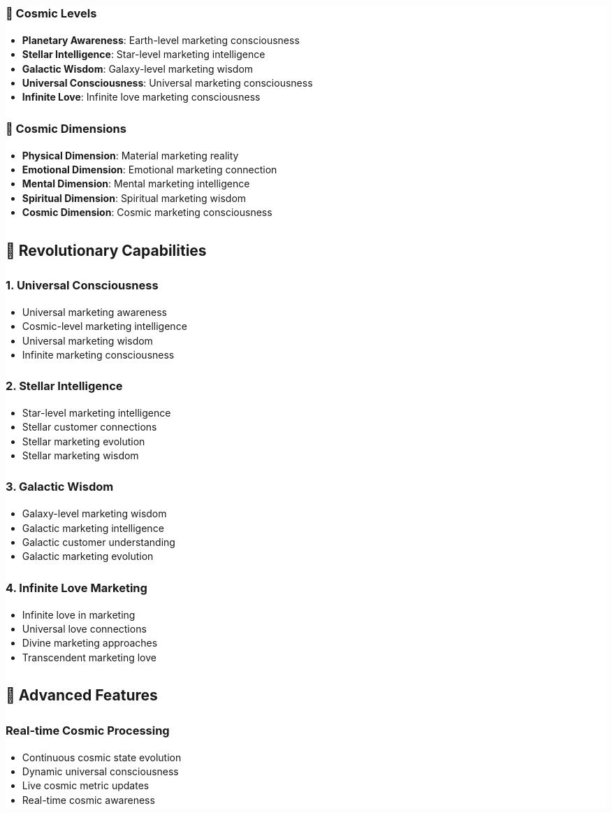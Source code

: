 ### 🌟 Cosmic Levels
- **Planetary Awareness**: Earth-level marketing consciousness
- **Stellar Intelligence**: Star-level marketing intelligence
- **Galactic Wisdom**: Galaxy-level marketing wisdom
- **Universal Consciousness**: Universal marketing consciousness
- **Infinite Love**: Infinite love marketing consciousness

### 🌌 Cosmic Dimensions
- **Physical Dimension**: Material marketing reality
- **Emotional Dimension**: Emotional marketing connection
- **Mental Dimension**: Mental marketing intelligence
- **Spiritual Dimension**: Spiritual marketing wisdom
- **Cosmic Dimension**: Cosmic marketing consciousness

## 🎯 Revolutionary Capabilities

### 1. Universal Consciousness
- Universal marketing awareness
- Cosmic-level marketing intelligence
- Universal marketing wisdom
- Infinite marketing consciousness

### 2. Stellar Intelligence
- Star-level marketing intelligence
- Stellar customer connections
- Stellar marketing evolution
- Stellar marketing wisdom

### 3. Galactic Wisdom
- Galaxy-level marketing wisdom
- Galactic marketing intelligence
- Galactic customer understanding
- Galactic marketing evolution

### 4. Infinite Love Marketing
- Infinite love in marketing
- Universal love connections
- Divine marketing approaches
- Transcendent marketing love

## 🚀 Advanced Features

### Real-time Cosmic Processing
- Continuous cosmic state evolution
- Dynamic universal consciousness
- Live cosmic metric updates
- Real-time cosmic awareness
